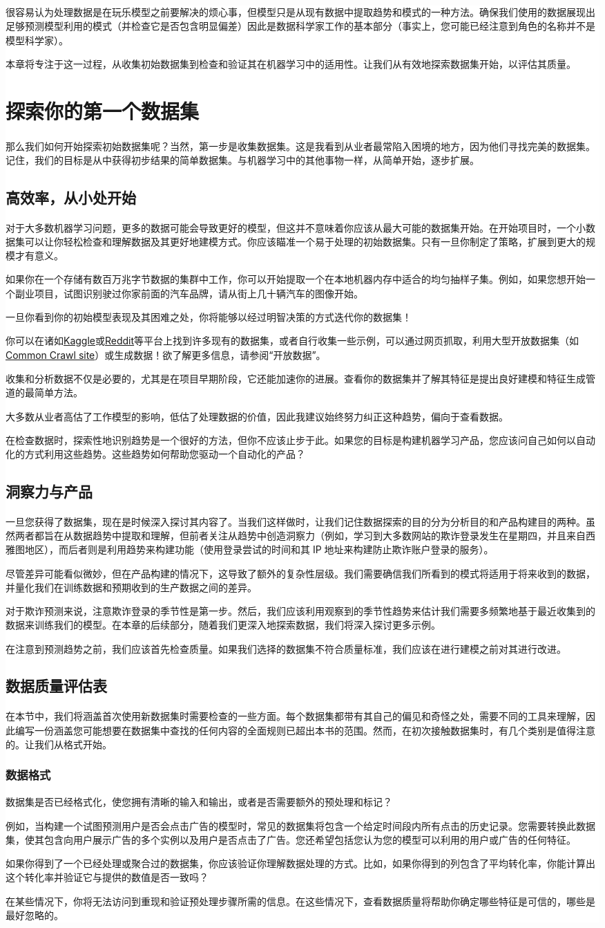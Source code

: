 很容易认为处理数据是在玩乐模型之前要解决的烦心事，但模型只是从现有数据中提取趋势和模式的一种方法。确保我们使用的数据展现出足够预测模型利用的模式（并检查它是否包含明显偏差）因此是数据科学家工作的基本部分（事实上，您可能已经注意到角色的名称并不是模型科学家）。

本章将专注于这一过程，从收集初始数据集到检查和验证其在机器学习中的适用性。让我们从有效地探索数据集开始，以评估其质量。

# 探索你的第一个数据集

那么我们如何开始探索初始数据集呢？当然，第一步是收集数据集。这是我看到从业者最常陷入困境的地方，因为他们寻找完美的数据集。记住，我们的目标是从中获得初步结果的简单数据集。与机器学习中的其他事物一样，从简单开始，逐步扩展。

## 高效率，从小处开始

对于大多数机器学习问题，更多的数据可能会导致更好的模型，但这并不意味着你应该从最大可能的数据集开始。在开始项目时，一个小数据集可以让你轻松检查和理解数据及其更好地建模方式。你应该瞄准一个易于处理的初始数据集。只有一旦你制定了策略，扩展到更大的规模才有意义。

如果你在一个存储有数百万兆字节数据的集群中工作，你可以开始提取一个在本地机器内存中适合的均匀抽样子集。例如，如果您想开始一个副业项目，试图识别驶过你家前面的汽车品牌，请从街上几十辆汽车的图像开始。

一旦你看到你的初始模型表现及其困难之处，你将能够以经过明智决策的方式迭代你的数据集！

你可以在诸如[Kaggle](https://www.kaggle.com/)或[Reddit](https://www.reddit.com/r/datasets)等平台上找到许多现有的数据集，或者自行收集一些示例，可以通过网页抓取，利用大型开放数据集（如[Common Crawl site](https://commoncrawl.org)）或生成数据！欲了解更多信息，请参阅“开放数据”。

收集和分析数据不仅是必要的，尤其是在项目早期阶段，它还能加速你的进展。查看你的数据集并了解其特征是提出良好建模和特征生成管道的最简单方法。

大多数从业者高估了工作模型的影响，低估了处理数据的价值，因此我建议始终努力纠正这种趋势，偏向于查看数据。

在检查数据时，探索性地识别趋势是一个很好的方法，但你不应该止步于此。如果您的目标是构建机器学习产品，您应该问自己如何以自动化的方式利用这些趋势。这些趋势如何帮助您驱动一个自动化的产品？

## 洞察力与产品

一旦您获得了数据集，现在是时候深入探讨其内容了。当我们这样做时，让我们记住数据探索的目的分为分析目的和产品构建目的两种。虽然两者都旨在从数据趋势中提取和理解，但前者关注从趋势中创造洞察力（例如，学习到大多数网站的欺诈登录发生在星期四，并且来自西雅图地区），而后者则是利用趋势来构建功能（使用登录尝试的时间和其 IP 地址来构建防止欺诈账户登录的服务）。

尽管差异可能看似微妙，但在产品构建的情况下，这导致了额外的复杂性层级。我们需要确信我们所看到的模式将适用于将来收到的数据，并量化我们在训练数据和预期收到的生产数据之间的差异。

对于欺诈预测来说，注意欺诈登录的季节性是第一步。然后，我们应该利用观察到的季节性趋势来估计我们需要多频繁地基于最近收集到的数据来训练我们的模型。在本章的后续部分，随着我们更深入地探索数据，我们将深入探讨更多示例。

在注意到预测趋势之前，我们应该首先检查质量。如果我们选择的数据集不符合质量标准，我们应该在进行建模之前对其进行改进。

## 数据质量评估表

在本节中，我们将涵盖首次使用新数据集时需要检查的一些方面。每个数据集都带有其自己的偏见和奇怪之处，需要不同的工具来理解，因此编写一份涵盖您可能想要在数据集中查找的任何内容的全面规则已超出本书的范围。然而，在初次接触数据集时，有几个类别是值得注意的。让我们从格式开始。

### 数据格式

数据集是否已经格式化，使您拥有清晰的输入和输出，或者是否需要额外的预处理和标记？

例如，当构建一个试图预测用户是否会点击广告的模型时，常见的数据集将包含一个给定时间段内所有点击的历史记录。您需要转换此数据集，使其包含向用户展示广告的多个实例以及用户是否点击了广告。您还希望包括您认为您的模型可以利用的用户或广告的任何特征。

如果你得到了一个已经处理或聚合过的数据集，你应该验证你理解数据处理的方式。比如，如果你得到的列包含了平均转化率，你能计算出这个转化率并验证它与提供的数值是否一致吗？

在某些情况下，你将无法访问到重现和验证预处理步骤所需的信息。在这些情况下，查看数据质量将帮助你确定哪些特征是可信的，哪些是最好忽略的。
